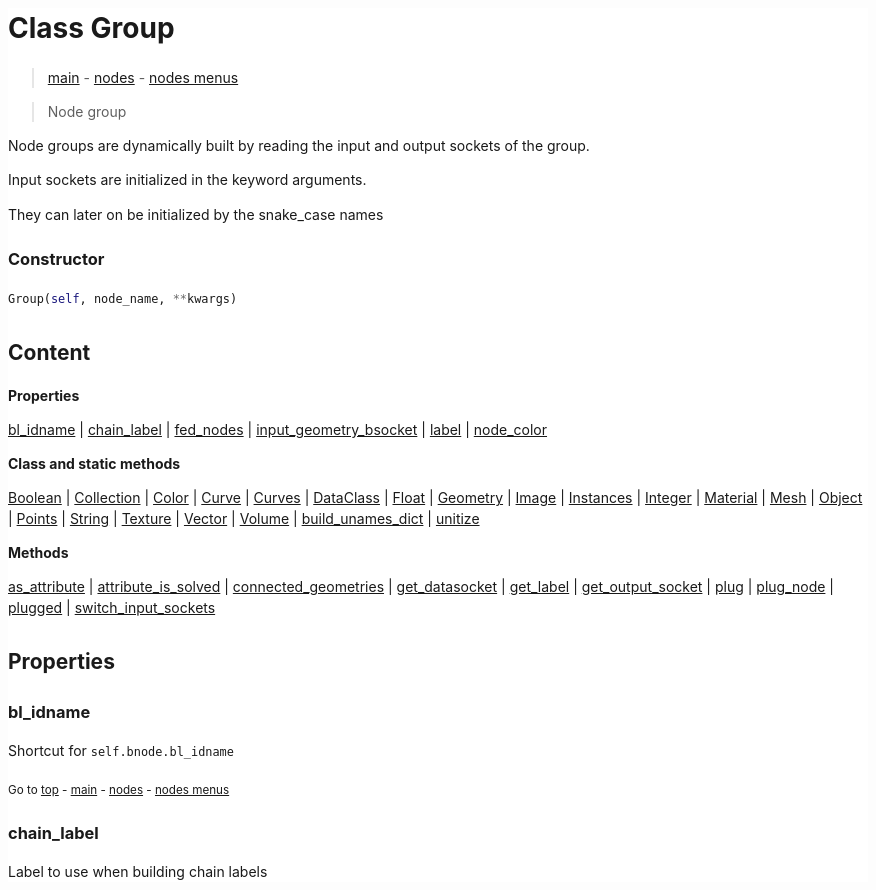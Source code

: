 # Class Group

> [main](../index.md) - [nodes](nodes.md) - [nodes menus](nodes_menus.md)

 > Node group

Node groups are dynamically built by reading the input and output sockets of the group.

Input sockets are initialized in the keyword arguments.

They can later on be initialized by the snake_case names




### Constructor

```python
Group(self, node_name, **kwargs)
```

## Content

**Properties**

[bl_idname](#bl_idname) | [chain_label](#chain_label) | [fed_nodes](#fed_nodes) | [input_geometry_bsocket](#input_geometry_bsocket) | [label](#label) | [node_color](#node_color)

**Class and static methods**

[Boolean](#Boolean) | [Collection](#Collection) | [Color](#Color) | [Curve](#Curve) | [Curves](#Curves) | [DataClass](#DataClass) | [Float](#Float) | [Geometry](#Geometry) | [Image](#Image) | [Instances](#Instances) | [Integer](#Integer) | [Material](#Material) | [Mesh](#Mesh) | [Object](#Object) | [Points](#Points) | [String](#String) | [Texture](#Texture) | [Vector](#Vector) | [Volume](#Volume) | [build_unames_dict](#build_unames_dict) | [unitize](#unitize)

**Methods**

[as_attribute](#as_attribute) | [attribute_is_solved](#attribute_is_solved) | [connected_geometries](#connected_geometries) | [get_datasocket](#get_datasocket) | [get_label](#get_label) | [get_output_socket](#get_output_socket) | [plug](#plug) | [plug_node](#plug_node) | [plugged](#plugged) | [switch_input_sockets](#switch_input_sockets)

## Properties

### bl_idname

 Shortcut for ``self.bnode.bl_idname``



<sub>Go to [top](#class-Group) - [main](../index.md) - [nodes](nodes.md) - [nodes menus](nodes_menus.md)</sub>

### chain_label

 Label to use when building chain labels
